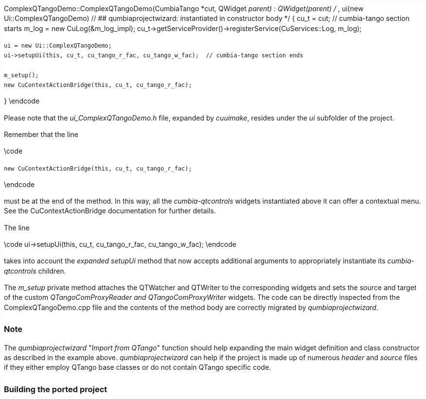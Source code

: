 ComplexQTangoDemo::ComplexQTangoDemo(CumbiaTango *cut, QWidget *parent) :
    QWidget(parent)	/* ,    ui(new Ui::ComplexQTangoDemo)	  // ## qumbiaprojectwizard: instantiated in constructor body */
{
    cu_t = cut;  // cumbia-tango section starts
    m_log = new CuLog(&m_log_impl);
    cu_t->getServiceProvider()->registerService(CuServices::Log, m_log);

    ui = new Ui::ComplexQTangoDemo;
    ui->setupUi(this, cu_t, cu_tango_r_fac, cu_tango_w_fac);  // cumbia-tango section ends
    
    m_setup();
    new CuContextActionBridge(this, cu_t, cu_tango_r_fac);

}
\endcode

Please note that the <em>ui_ComplexQTangoDemo.h</em> file, expanded by *cuuimake*, resides under the *ui* subfolder of the project.

Remember that the line

\code

    new CuContextActionBridge(this, cu_t, cu_tango_r_fac);
    
\endcode

must be at the end of the method. In this way, all the *cumbia-qtcontrols* widgets instantiated above it
can offer a contextual menu. See the CuContextActionBridge documentation for further details.

The line

\code
ui->setupUi(this, cu_t, cu_tango_r_fac, cu_tango_w_fac);
\endcode

takes into account the *expanded setupUi* method that now accepts additional arguments to appropriately
instantiate its *cumbia-qtcontrols* children.

The *m_setup* private method attaches the QTWatcher and QTWriter to the corresponding widgets and sets the source
and target of the custom *QTangoComProxyReader and QTangoComProxyWriter* widgets.
The code can be directly inspected from the  ComplexQTangoDemo.cpp file and the contents of the method body are
correctly migrated by *qumbiaprojectwizard*.

### Note

The *qumbiaprojectwizard* "*Import from QTango*" function should help expanding the main widget definition and class constructor
as described in the example above. *qumbiaprojectwizard* can help if the project is made up of numerous *header* and 
*source* files if they either employ QTango base classes or do not contain QTango specific code.

### Building the ported project
